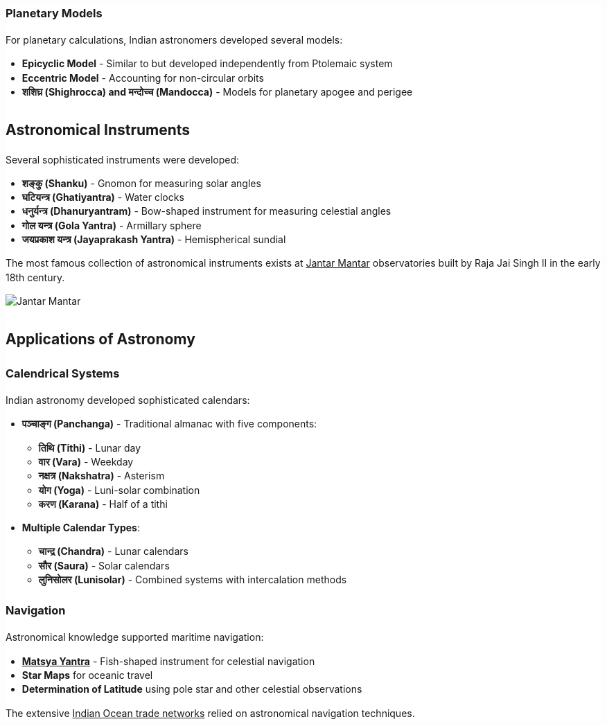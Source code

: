 ### Planetary Models

For planetary calculations, Indian astronomers developed several models:

- **Epicyclic Model** - Similar to but developed independently from Ptolemaic system
- **Eccentric Model** - Accounting for non-circular orbits
- **शशिघ्र (Shighrocca) and मन्दोच्च (Mandocca)** - Models for planetary apogee and perigee

## Astronomical Instruments

Several sophisticated instruments were developed:

- **शङ्कु (Shanku)** - Gnomon for measuring solar angles
- **घटियन्त्र (Ghatiyantra)** - Water clocks
- **धनुर्यन्त्र (Dhanuryantram)** - Bow-shaped instrument for measuring celestial angles
- **गोल यन्त्र (Gola Yantra)** - Armillary sphere
- **जयप्रकाश यन्त्र (Jayaprakash Yantra)** - Hemispherical sundial

The most famous collection of astronomical instruments exists at [Jantar Mantar](https://en.wikipedia.org/wiki/Jantar_Mantar,_Jaipur) observatories built by Raja Jai Singh II in the early 18th century.

![Jantar Mantar](https://upload.wikimedia.org/wikipedia/commons/thumb/3/3f/Jantar_Mantar_Jaipur_Multiple.jpg/800px-Jantar_Mantar_Jaipur_Multiple.jpg)

## Applications of Astronomy

### Calendrical Systems

Indian astronomy developed sophisticated calendars:

- **पञ्चाङ्ग (Panchanga)** - Traditional almanac with five components:

  - **तिथि (Tithi)** - Lunar day
  - **वार (Vara)** - Weekday
  - **नक्षत्र (Nakshatra)** - Asterism
  - **योग (Yoga)** - Luni-solar combination
  - **करण (Karana)** - Half of a tithi

- **Multiple Calendar Types**:
  - **चान्द्र (Chandra)** - Lunar calendars
  - **सौर (Saura)** - Solar calendars
  - **लुनिसोलर (Lunisolar)** - Combined systems with intercalation methods

### Navigation

Astronomical knowledge supported maritime navigation:

- **[Matsya Yantra](https://en.wikipedia.org/wiki/Matsya_Yantra)** - Fish-shaped instrument for celestial navigation
- **Star Maps** for oceanic travel
- **Determination of Latitude** using pole star and other celestial observations

The extensive [Indian Ocean trade networks](https://en.wikipedia.org/wiki/Indian_Ocean_trade) relied on astronomical navigation techniques.
